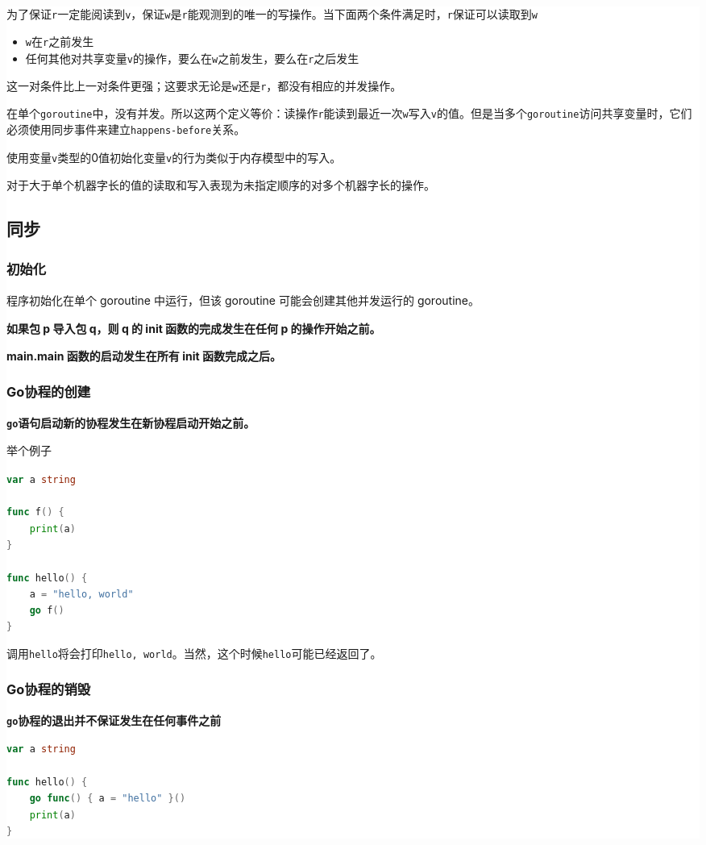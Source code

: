 为了保证`r`一定能阅读到`v`，保证`w`是`r`能观测到的唯一的写操作。当下面两个条件满足时，`r`保证可以读取到`w`

- `w`在`r`之前发生
- 任何其他对共享变量`v`的操作，要么在`w`之前发生，要么在`r`之后发生

这一对条件比上一对条件更强；这要求无论是`w`还是`r`，都没有相应的并发操作。

在单个`goroutine`中，没有并发。所以这两个定义等价：读操作`r`能读到最近一次`w`写入`v`的值。但是当多个`goroutine`访问共享变量时，它们必须使用同步事件来建立`happens-before`关系。

使用变量`v`类型的0值初始化变量`v`的行为类似于内存模型中的写入。

对于大于单个机器字长的值的读取和写入表现为未指定顺序的对多个机器字长的操作。

## 同步

### 初始化

程序初始化在单个 goroutine 中运行，但该 goroutine 可能会创建其他并发运行的 goroutine。

**如果包 p 导入包 q，则 q 的 init 函数的完成发生在任何 p 的操作开始之前。**

**main.main 函数的启动发生在所有 init 函数完成之后。**

### Go协程的创建

**`go`语句启动新的协程发生在新协程启动开始之前。**

举个例子

```go
var a string

func f() {
	print(a)
}

func hello() {
	a = "hello, world"
	go f()
}
```

调用`hello`将会打印`hello, world`。当然，这个时候`hello`可能已经返回了。

### Go协程的销毁

**`go`协程的退出并不保证发生在任何事件之前**

```go
var a string

func hello() {
	go func() { a = "hello" }()
	print(a)
}
```
